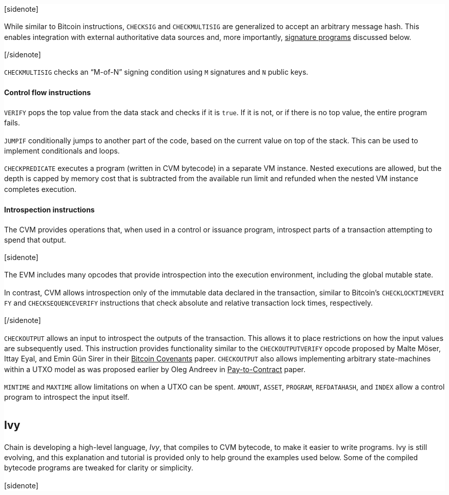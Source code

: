 [sidenote]

While similar to Bitcoin instructions, `CHECKSIG` and `CHECKMULTISIG` are generalized to accept an arbitrary message hash. This enables integration with external authoritative data sources and, more importantly, [signature programs](#signature-programs) discussed below.

[/sidenote]

`CHECKMULTISIG` checks an “M-of-N” signing condition using `M` signatures and `N` public keys.

#### Control flow instructions

`VERIFY` pops the top value from the data stack and checks if it is `true`. If it is not, or if there is no top value, the entire program fails.

`JUMPIF` conditionally jumps to another part of the code, based on the current value on top of the stack. This can be used to implement conditionals and loops.

`CHECKPREDICATE` executes a program (written in CVM bytecode) in a separate VM instance. Nested executions are allowed, but the depth is capped by memory cost that is subtracted from the available run limit and refunded when the nested VM instance completes execution.

#### Introspection instructions

The CVM provides operations that, when used in a control or issuance program, introspect parts of a transaction attempting to spend that output. 

[sidenote]

The EVM includes many opcodes that provide introspection into the execution environment, including the global mutable state.

In contrast, CVM allows introspection only of the immutable data declared in the transaction, similar to Bitcoin’s `CHECKLOCKTIMEVERIFY` and `CHECKSEQUENCEVERIFY` instructions that check absolute and relative transaction lock times, respectively.

[/sidenote]

`CHECKOUTPUT` allows an input to introspect the outputs of the transaction. This allows it to place restrictions on how the input values are subsequently used. This instruction provides functionality similar to the `CHECKOUTPUTVERIFY` opcode proposed by Malte Möser, Ittay Eyal, and Emin Gün Sirer in their [Bitcoin Covenants](http://fc16.ifca.ai/bitcoin/papers/MES16.pdf) paper. `CHECKOUTPUT` also allows implementing arbitrary state-machines within a UTXO model as was proposed earlier by Oleg Andreev in [Pay-to-Contract](https://github.com/oleganza/bitcoin-papers/blob/master/SmartContractsSoftFork.md) paper.

`MINTIME` and `MAXTIME` allow limitations on when a UTXO can be spent. `AMOUNT`, `ASSET`, `PROGRAM`, `REFDATAHASH`, and `INDEX` allow a control program to introspect the input itself.

## Ivy

Chain is developing a high-level language, *Ivy*, that compiles to CVM bytecode, to make it easier to write programs. Ivy is still evolving, and this explanation and tutorial is provided only to help ground the examples used below. Some of the compiled bytecode programs are tweaked for clarity or simplicity.

[sidenote]
